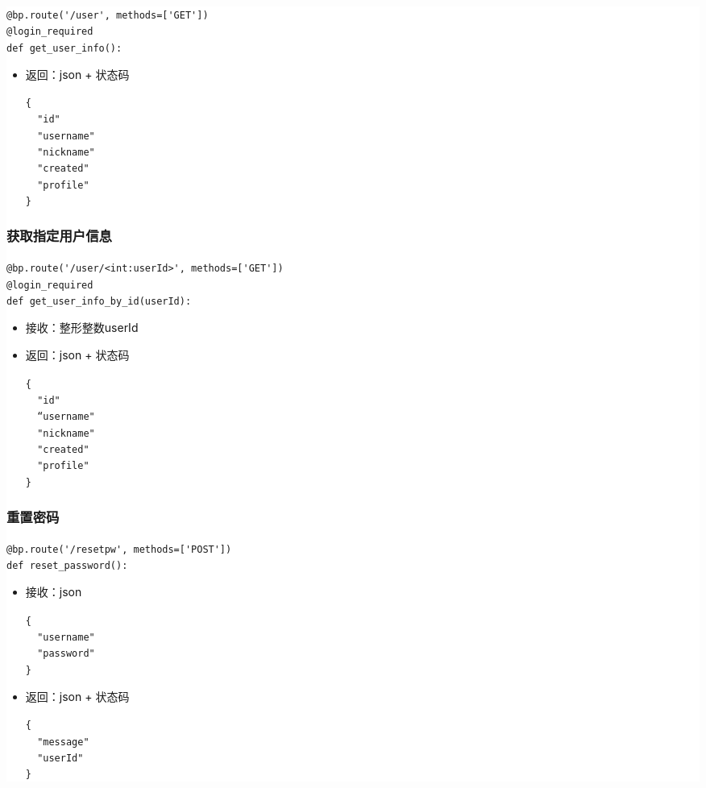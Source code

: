 ```
@bp.route('/user', methods=['GET'])
@login_required
def get_user_info():
```

+ 返回：json + 状态码

  ```
  {
  	"id"
  	"username"
  	"nickname"
  	"created"
  	"profile"
  }
  ```

### 获取指定用户信息

```
@bp.route('/user/<int:userId>', methods=['GET'])
@login_required
def get_user_info_by_id(userId):
```

+ 接收：整形整数userId
+ 返回：json + 状态码

  ```
  {
  	"id"
  	“username"
  	"nickname"
  	"created"
  	"profile"
  }
  ```

### 重置密码

```
@bp.route('/resetpw', methods=['POST'])
def reset_password():
```

+ 接收：json

  ```
  {
  	"username"
  	"password"
  }
  ```
+ 返回：json + 状态码

  ```
  {
  	"message"
  	"userId"
  }
  ```
